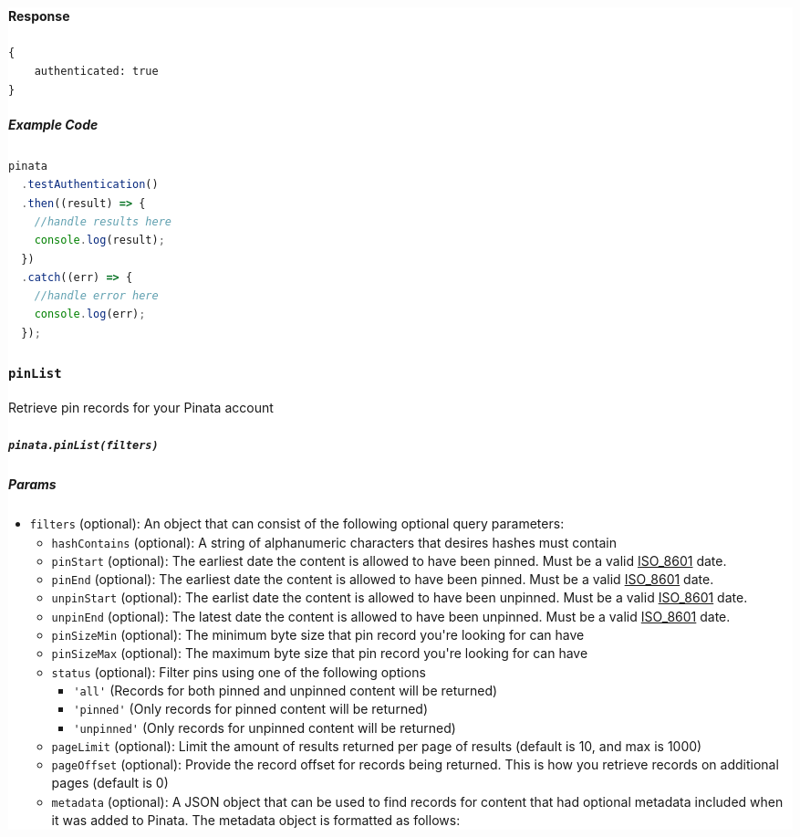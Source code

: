 #### Response

```
{
    authenticated: true
}
```

##### Example Code

```javascript
pinata
  .testAuthentication()
  .then((result) => {
    //handle results here
    console.log(result);
  })
  .catch((err) => {
    //handle error here
    console.log(err);
  });
```

<a name="pinList-anchor"></a>

### `pinList`

Retrieve pin records for your Pinata account

##### `pinata.pinList(filters)`

##### Params

- `filters` (optional): An object that can consist of the following optional query parameters:
  - `hashContains` (optional): A string of alphanumeric characters that desires hashes must contain
  - `pinStart` (optional): The earliest date the content is allowed to have been pinned. Must be a valid [ISO_8601](https://developer.mozilla.org/en-US/docs/Web/JavaScript/Reference/Global_Objects/Date/toISOString) date.
  - `pinEnd` (optional): The earliest date the content is allowed to have been pinned. Must be a valid [ISO_8601](https://developer.mozilla.org/en-US/docs/Web/JavaScript/Reference/Global_Objects/Date/toISOString) date.
  - `unpinStart` (optional): The earlist date the content is allowed to have been unpinned. Must be a valid [ISO_8601](https://developer.mozilla.org/en-US/docs/Web/JavaScript/Reference/Global_Objects/Date/toISOString) date.
  - `unpinEnd` (optional): The latest date the content is allowed to have been unpinned. Must be a valid [ISO_8601](https://developer.mozilla.org/en-US/docs/Web/JavaScript/Reference/Global_Objects/Date/toISOString) date.
  - `pinSizeMin` (optional): The minimum byte size that pin record you're looking for can have
  - `pinSizeMax` (optional): The maximum byte size that pin record you're looking for can have
  - `status` (optional): Filter pins using one of the following options
    - `'all'` (Records for both pinned and unpinned content will be returned)
    - `'pinned'` (Only records for pinned content will be returned)
    - `'unpinned'` (Only records for unpinned content will be returned)
  - `pageLimit` (optional): Limit the amount of results returned per page of results (default is 10, and max is 1000)
  - `pageOffset` (optional): Provide the record offset for records being returned. This is how you retrieve records on additional pages (default is 0)
  - `metadata` (optional): A JSON object that can be used to find records for content that had optional metadata included when it was added to Pinata. The metadata object is formatted as follows:
